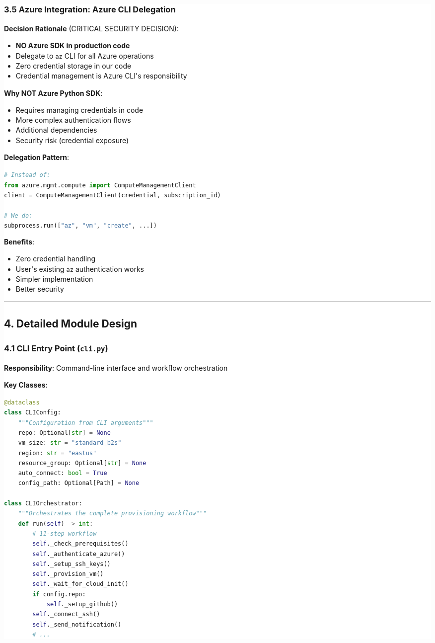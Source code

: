 
### 3.5 Azure Integration: Azure CLI Delegation

**Decision Rationale** (CRITICAL SECURITY DECISION):
- **NO Azure SDK in production code**
- Delegate to `az` CLI for all Azure operations
- Zero credential storage in our code
- Credential management is Azure CLI's responsibility

**Why NOT Azure Python SDK**:
- Requires managing credentials in code
- More complex authentication flows
- Additional dependencies
- Security risk (credential exposure)

**Delegation Pattern**:
```python
# Instead of:
from azure.mgmt.compute import ComputeManagementClient
client = ComputeManagementClient(credential, subscription_id)

# We do:
subprocess.run(["az", "vm", "create", ...])
```

**Benefits**:
- Zero credential handling
- User's existing `az` authentication works
- Simpler implementation
- Better security

---

## 4. Detailed Module Design

### 4.1 CLI Entry Point (`cli.py`)

**Responsibility**: Command-line interface and workflow orchestration

**Key Classes**:
```python
@dataclass
class CLIConfig:
    """Configuration from CLI arguments"""
    repo: Optional[str] = None
    vm_size: str = "standard_b2s"
    region: str = "eastus"
    resource_group: Optional[str] = None
    auto_connect: bool = True
    config_path: Optional[Path] = None

class CLIOrchestrator:
    """Orchestrates the complete provisioning workflow"""
    def run(self) -> int:
        # 11-step workflow
        self._check_prerequisites()
        self._authenticate_azure()
        self._setup_ssh_keys()
        self._provision_vm()
        self._wait_for_cloud_init()
        if config.repo:
            self._setup_github()
        self._connect_ssh()
        self._send_notification()
        # ...
```

